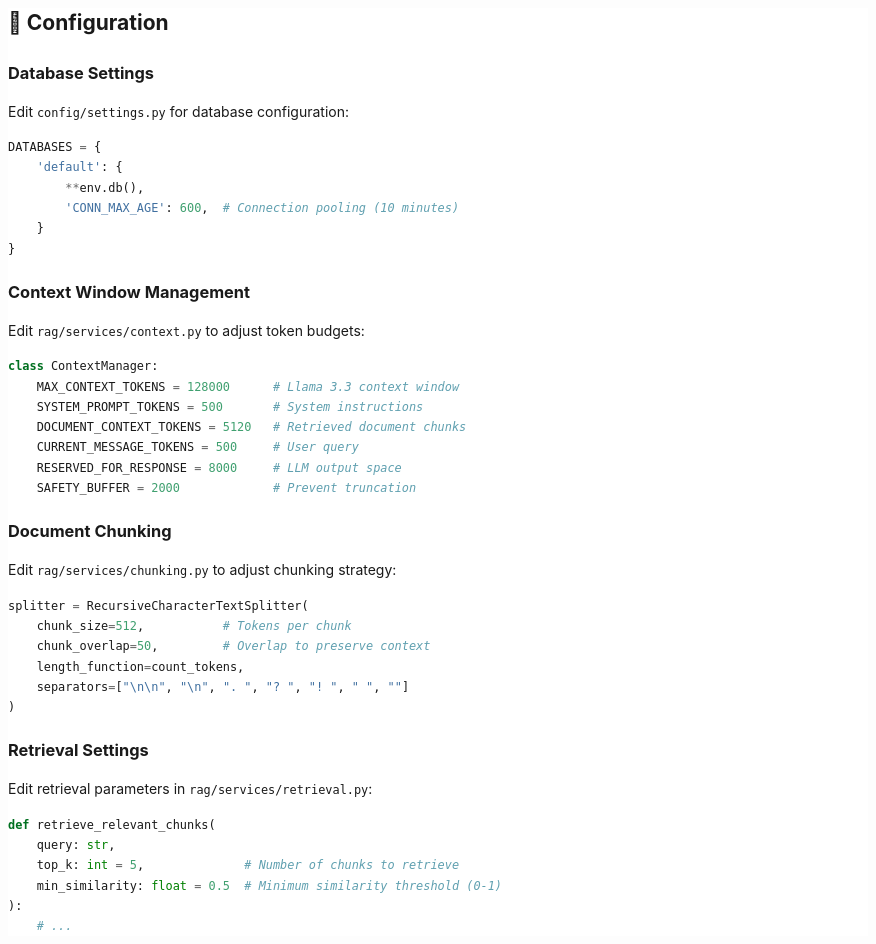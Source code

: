 ## 🔧 Configuration

### Database Settings

Edit `config/settings.py` for database configuration:

```python
DATABASES = {
    'default': {
        **env.db(),
        'CONN_MAX_AGE': 600,  # Connection pooling (10 minutes)
    }
}
```

### Context Window Management

Edit `rag/services/context.py` to adjust token budgets:

```python
class ContextManager:
    MAX_CONTEXT_TOKENS = 128000      # Llama 3.3 context window
    SYSTEM_PROMPT_TOKENS = 500       # System instructions
    DOCUMENT_CONTEXT_TOKENS = 5120   # Retrieved document chunks
    CURRENT_MESSAGE_TOKENS = 500     # User query
    RESERVED_FOR_RESPONSE = 8000     # LLM output space
    SAFETY_BUFFER = 2000             # Prevent truncation
```

### Document Chunking

Edit `rag/services/chunking.py` to adjust chunking strategy:

```python
splitter = RecursiveCharacterTextSplitter(
    chunk_size=512,           # Tokens per chunk
    chunk_overlap=50,         # Overlap to preserve context
    length_function=count_tokens,
    separators=["\n\n", "\n", ". ", "? ", "! ", " ", ""]
)
```

### Retrieval Settings

Edit retrieval parameters in `rag/services/retrieval.py`:

```python
def retrieve_relevant_chunks(
    query: str,
    top_k: int = 5,              # Number of chunks to retrieve
    min_similarity: float = 0.5  # Minimum similarity threshold (0-1)
):
    # ...
```
